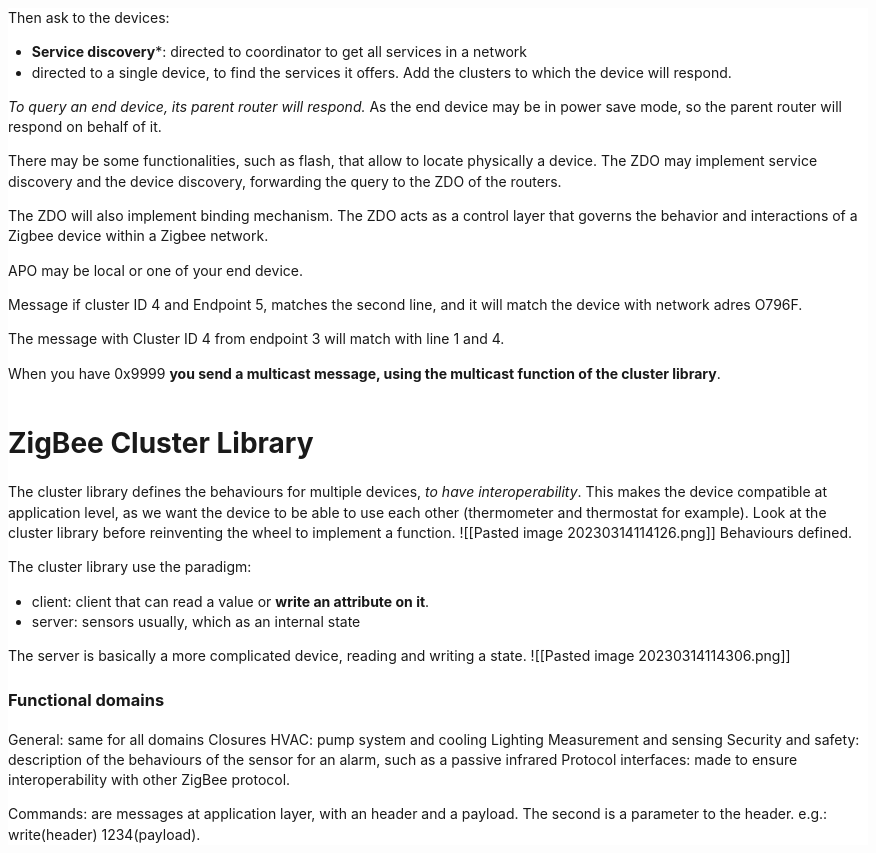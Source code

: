 Then ask to the devices:
* **Service discovery***: directed to coordinator to get all services in a network
* directed to a single device, to find the services it offers.
Add the clusters to which the device will respond.

*To query an end device, its parent router will respond.* As the end device may be in power save mode, so the parent router will respond on behalf of it.

There may be some functionalities, such as flash, that allow to locate physically a device.
The ZDO may implement service discovery and the device discovery, forwarding the query to the ZDO of the routers.

The ZDO will also implement binding mechanism. The ZDO acts as a control layer that governs
the behavior and interactions of a Zigbee device within a Zigbee network.

APO may be local or one of your end device.

Message if cluster ID 4 and Endpoint 5, matches the second line, and it will match the device
with network adres O796F.

The message with Cluster ID 4 from endpoint 3 will match with line 1 and 4.

When you have 0x9999 **you send a multicast message, using the multicast function of the cluster library**.


# ZigBee Cluster Library

The cluster library defines the behaviours for multiple devices, *to have interoperability*.
This makes the device compatible at application level, as we want the device to be able to use each other (thermometer and thermostat for example).
Look at the cluster library before reinventing the wheel to implement a function.
![[Pasted image 20230314114126.png]]
Behaviours defined.


The cluster library use the paradigm:
* client: client that can read a value or **write an attribute on it**.
* server: sensors usually, which as an internal state

The server is basically a more complicated device, reading and writing a state.
![[Pasted image 20230314114306.png]]


### Functional domains
General: same for all domains
Closures
HVAC: pump system and cooling
Lighting
Measurement and sensing
Security and safety: description of the behaviours of the sensor for an alarm, such as a passive infrared
Protocol interfaces: made to ensure interoperability with other ZigBee protocol.

Commands: are messages at application layer, with an header and a payload.
The second is a parameter to the header.
e.g.: write(header) 1234(payload).
